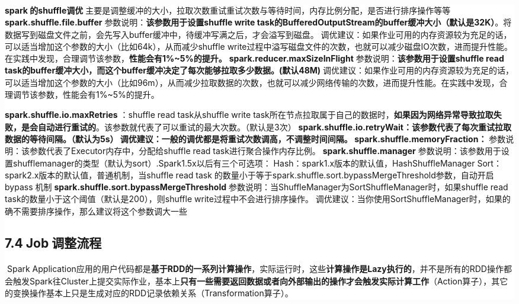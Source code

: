 **spark 的shuffle调优**
 	主要是调整缓冲的大小，拉取次数重试重试次数与等待时间，内存比例分配，是否进行排序操作等等**spark.shuffle.file.buffer**
	 参数说明：**该参数用于设置shuffle write task的BufferedOutputStream的buffer缓冲大小（默认是32K）**。将数据写到磁盘文件之前，会先写入buffer缓冲中，待缓冲写满之后，才会溢写到磁盘。
 	调优建议：如果作业可用的内存资源较为充足的话，可以适当增加这个参数的大小（比如64k），从而减少shuffle write过程中溢写磁盘文件的次数，也就可以减少磁盘IO次数，进而提升性能。在实践中发现，合理调节该参数，**性能会有1%~5%的提升。**
**spark.reducer.maxSizeInFlight**
 	参数说明：**该参数用于设置shuffle read task的buffer缓冲大小，而这个buffer缓冲决定了每次能够拉取多少数据。(默认48M)**
 	调优建议：如果作业可用的内存资源较为充足的话，可以适当增加这个参数的大小（比如96m），从而减少拉取数据的次数，也就可以减少网络传输的次数，进而提升性能。在实践中发现，合理调节该参数，性能会有1%~5%的提升。

**spark.shuffle.io.maxRetries** ：shuffle read task从shuffle write task所在节点拉取属于自己的数据时，**如果因为网络异常导致拉取失败，是会自动进行重试的**。该参数就代表了可以重试的最大次数。（默认是3次）
**spark.shuffle.io.retryWait：**该参数代表了每次重试拉取数据的等待间隔。（默认为5s）
 	调优建议：一般的调优都是将重试次数调高，不调整时间间隔。
 **spark.shuffle.memoryFraction****：**
	 参数说明：该参数代表了Executor内存中，分配给shuffle read task进行聚合操作内存比例。
**spark.shuffle.manager**
 	参数说明：该参数用于设置shufflemanager的类型（默认为sort）.Spark1.5x以后有三个可选项：
 	Hash：spark1.x版本的默认值，HashShuffleManager
	 Sort：spark2.x版本的默认值，普通机制，当shuffle read task 的数量小于等于spark.shuffle.sort.bypassMergeThreshold参数，自动开启bypass 机制
**spark.shuffle.sort.bypassMergeThreshold**
 	参数说明：当ShuffleManager为SortShuffleManager时，如果shuffle read task的数量小于这个阈值（默认是200），则shuffle write过程中不会进行排序操作。
 	调优建议：当你使用SortShuffleManager时，如果的确不需要排序操作，那么建议将这个参数调大一些

## 7.4 Job 调整流程

​	Spark Application应用的用户代码都是**基于RDD的一系列计算操作**，实际运行时，这些**计算操作是Lazy执行的**，并不是所有的RDD操作都会触发Spark往Cluster上提交实际作业，基本上**只有一些需要返回数据或者向外部输出的操作才会触发实际计算工作**（Action算子），其它的变换操作基本上只是生成对应的RDD记录依赖关系（Transformation算子）。

